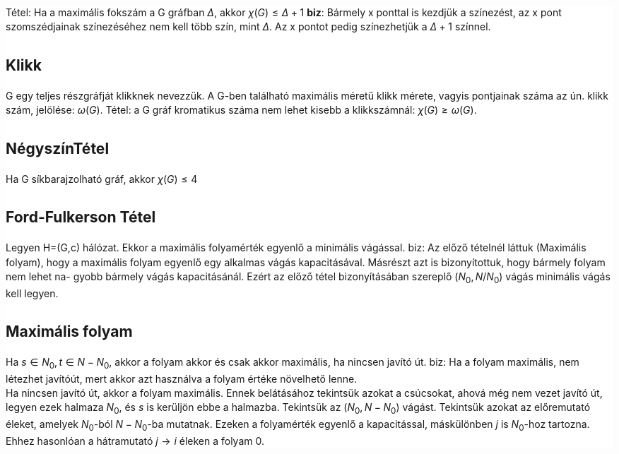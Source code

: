 Tétel: Ha a maximális fokszám a G gráfban $\Delta$, akkor $\chi(G)\leq\Delta +1$
**biz**: Bármely x ponttal is kezdjük a színezést, az x pont szomszédjainak színezéséhez nem kell több szín, mint $\Delta$.
Az x pontot pedig színezhetjük a $\Delta +1$ színnel.

## Klikk

G egy teljes részgráfját klikknek nevezzük. A G-ben található maximális méretű klikk mérete, vagyis pontjainak száma az ún. klikk
szám, jelölése: $\omega(G)$.
Tétel: a G gráf kromatikus száma nem lehet kisebb a klikkszámnál: $\chi(G)\geq\omega(G)$.

## NégyszínTétel

Ha G síkbarajzolható gráf, akkor $\chi(G)\leq 4$

## Ford-Fulkerson Tétel

Legyen H=(G,c) hálózat. Ekkor a maximális folyamérték egyenlő a minimális vágással.
biz:
Az előző tételnél láttuk (Maximális folyam), hogy a maximális folyam egyenlő egy alkalmas vágás kapacitásával. Másrészt azt is bizonyítottuk, hogy bármely folyam nem lehet na- gyobb bármely vágás kapacitásánál. Ezért az előző tétel bizonyításában szereplő $(N_{0}, N/N_{0})$ vágás minimális vágás kell legyen.

## Maximális folyam

Ha $s \in N_{0}, t\in N- N_{0}$, akkor a folyam akkor és csak akkor maximális, ha nincsen javító út.
biz:
Ha a folyam maximális, nem létezhet javítóút, mert akkor azt használva a folyam értéke növelhető lenne.  
Ha nincsen javító út, akkor a folyam maximális. Ennek belátásához tekintsük azokat a csúcsokat, ahová még nem vezet javító út, legyen ezek halmaza $N_{0}$, és $s$ is kerüljön ebbe a halmazba. Tekintsük az $(N_{0}, N-N_{0})$ vágást. Tekintsük azokat az előremutató éleket, amelyek $N_{0}$-ból $N-N_{0}$-ba mutatnak. Ezeken a folyamérték egyenlő a kapacitással, máskülönben $j$ is $N_{0}$-hoz tartozna. Ehhez hasonlóan a hátramutató $j \to i$ éleken a folyam 0.
